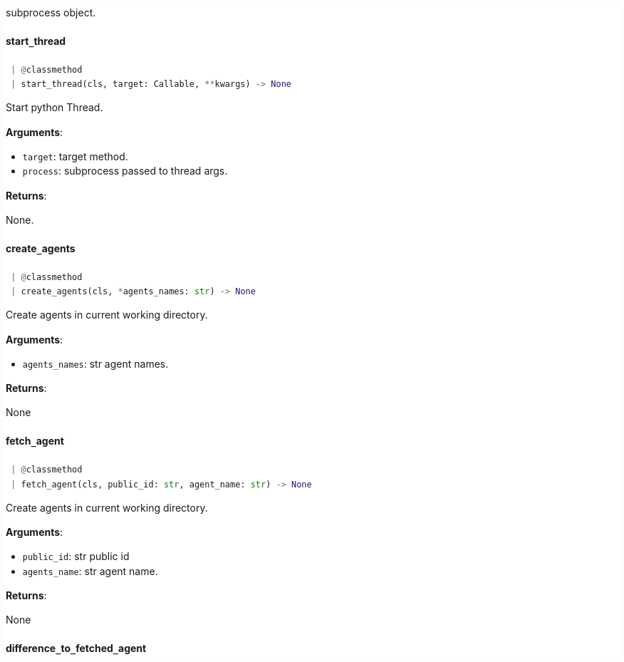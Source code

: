 subprocess object.

<a name=".aea.test_tools.test_cases.BaseAEATestCase.start_thread"></a>
#### start`_`thread

```python
 | @classmethod
 | start_thread(cls, target: Callable, **kwargs) -> None
```

Start python Thread.

**Arguments**:

- `target`: target method.
- `process`: subprocess passed to thread args.

**Returns**:

None.

<a name=".aea.test_tools.test_cases.BaseAEATestCase.create_agents"></a>
#### create`_`agents

```python
 | @classmethod
 | create_agents(cls, *agents_names: str) -> None
```

Create agents in current working directory.

**Arguments**:

- `agents_names`: str agent names.

**Returns**:

None

<a name=".aea.test_tools.test_cases.BaseAEATestCase.fetch_agent"></a>
#### fetch`_`agent

```python
 | @classmethod
 | fetch_agent(cls, public_id: str, agent_name: str) -> None
```

Create agents in current working directory.

**Arguments**:

- `public_id`: str public id
- `agents_name`: str agent name.

**Returns**:

None

<a name=".aea.test_tools.test_cases.BaseAEATestCase.difference_to_fetched_agent"></a>
#### difference`_`to`_`fetched`_`agent
